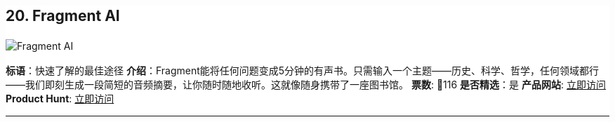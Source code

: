 
## 20. Fragment AI
![Fragment AI]()

**标语**：快速了解的最佳途径
**介绍**：Fragment能将任何问题变成5分钟的有声书。只需输入一个主题——历史、科学、哲学，任何领域都行——我们即刻生成一段简短的音频摘要，让你随时随地收听。这就像随身携带了一座图书馆。
**票数**: 🔺116
**是否精选**：是
**产品网站**:  <a href='https://www.producthunt.com/r/H5IIYXZWY4NR36?utm_source=www.chuhaix.com' target='_blank' rel='nofollow'>立即访问</a>
**Product Hunt**:  <a href='https://www.producthunt.com/posts/fragment-ai?utm_source=www.chuhaix.com' target='_blank' rel='nofollow'>立即访问</a>

---


